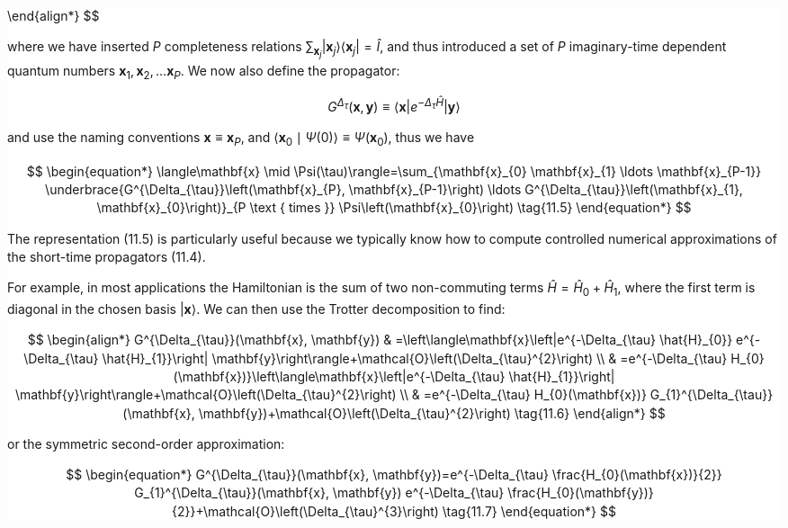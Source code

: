 \end{align*}
$$

where we have inserted $P$ completeness relations $\sum_{\mathbf{x}_{j}}\left|\mathbf{x}_{j}\right\rangle\left\langle\mathbf{x}_{j}\right|=\hat{I}$, and thus introduced a set of $P$ imaginary-time dependent quantum numbers $\mathbf{x}_{1}, \mathbf{x}_{2}, \ldots \mathbf{x}_{P}$. We now also define the propagator:

$$
\begin{equation*}
G^{\Delta_{\tau}}(\mathbf{x}, \mathbf{y}) \equiv\left\langle\mathbf{x}\left|e^{-\Delta_{\tau} \hat{H}}\right| \mathbf{y}\right\rangle \tag{11.4}
\end{equation*}
$$

and use the naming conventions $\mathbf{x} \equiv \mathbf{x}_{P}$, and $\left\langle\mathbf{x}_{0} \mid \Psi(0)\right\rangle \equiv \Psi\left(\mathbf{x}_{0}\right)$, thus we have

$$
\begin{equation*}
\langle\mathbf{x} \mid \Psi(\tau)\rangle=\sum_{\mathbf{x}_{0} \mathbf{x}_{1} \ldots \mathbf{x}_{P-1}} \underbrace{G^{\Delta_{\tau}}\left(\mathbf{x}_{P}, \mathbf{x}_{P-1}\right) \ldots G^{\Delta_{\tau}}\left(\mathbf{x}_{1}, \mathbf{x}_{0}\right)}_{P \text { times }} \Psi\left(\mathbf{x}_{0}\right) \tag{11.5}
\end{equation*}
$$

The representation (11.5) is particularly useful because we typically know how to compute controlled numerical approximations of the short-time propagators (11.4).

For example, in most applications the Hamiltonian is the sum of two non-commuting terms $\hat{H}=\hat{H}_{0}+\hat{H}_{1}$, where the first term is diagonal in the chosen basis $|\mathbf{x}\rangle$. We can then use the Trotter decomposition to find:

$$
\begin{align*}
G^{\Delta_{\tau}}(\mathbf{x}, \mathbf{y}) & =\left\langle\mathbf{x}\left|e^{-\Delta_{\tau} \hat{H}_{0}} e^{-\Delta_{\tau} \hat{H}_{1}}\right| \mathbf{y}\right\rangle+\mathcal{O}\left(\Delta_{\tau}^{2}\right) \\
& =e^{-\Delta_{\tau} H_{0}(\mathbf{x})}\left\langle\mathbf{x}\left|e^{-\Delta_{\tau} \hat{H}_{1}}\right| \mathbf{y}\right\rangle+\mathcal{O}\left(\Delta_{\tau}^{2}\right) \\
& =e^{-\Delta_{\tau} H_{0}(\mathbf{x})} G_{1}^{\Delta_{\tau}}(\mathbf{x}, \mathbf{y})+\mathcal{O}\left(\Delta_{\tau}^{2}\right) \tag{11.6}
\end{align*}
$$

or the symmetric second-order approximation:

$$
\begin{equation*}
G^{\Delta_{\tau}}(\mathbf{x}, \mathbf{y})=e^{-\Delta_{\tau} \frac{H_{0}(\mathbf{x})}{2}} G_{1}^{\Delta_{\tau}}(\mathbf{x}, \mathbf{y}) e^{-\Delta_{\tau} \frac{H_{0}(\mathbf{y})}{2}}+\mathcal{O}\left(\Delta_{\tau}^{3}\right) \tag{11.7}
\end{equation*}
$$
